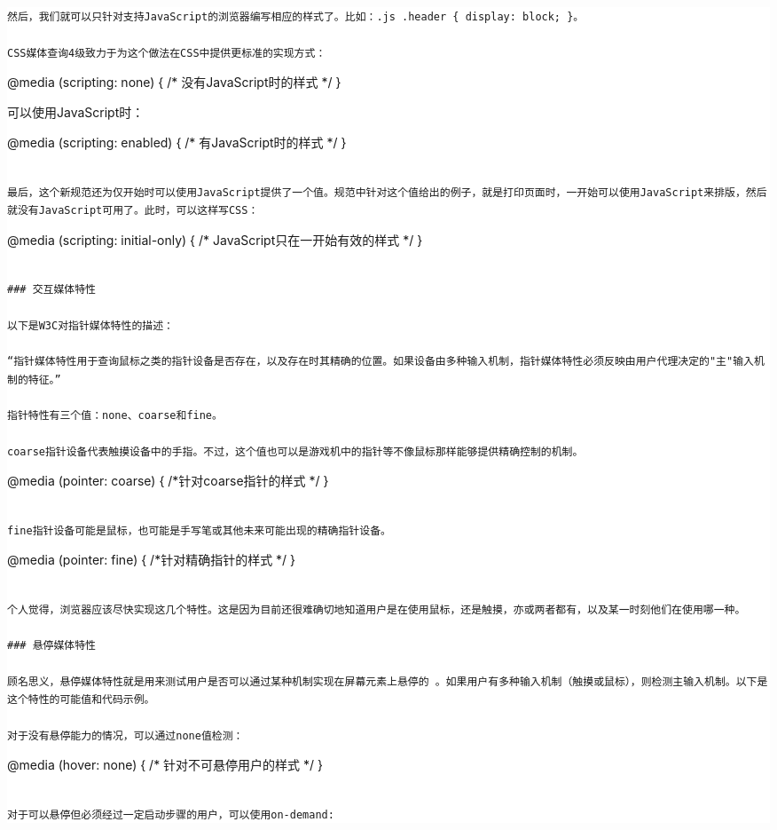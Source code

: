 ```
然后，我们就可以只针对支持JavaScript的浏览器编写相应的样式了。比如：.js .header { display: block; }。

CSS媒体查询4级致力于为这个做法在CSS中提供更标准的实现方式：

```
@media (scripting: none) {
    /* 没有JavaScript时的样式 */
}

可以使用JavaScript时：

@media (scripting: enabled) {
    /* 有JavaScript时的样式 */
}
```

最后，这个新规范还为仅开始时可以使用JavaScript提供了一个值。规范中针对这个值给出的例子，就是打印页面时，一开始可以使用JavaScript来排版，然后就没有JavaScript可用了。此时，可以这样写CSS：

```
@media (scripting: initial-only) {
    /* JavaScript只在一开始有效的样式 */
}
```

### 交互媒体特性

以下是W3C对指针媒体特性的描述：

“指针媒体特性用于查询鼠标之类的指针设备是否存在，以及存在时其精确的位置。如果设备由多种输入机制，指针媒体特性必须反映由用户代理决定的"主"输入机制的特征。”

指针特性有三个值：none、coarse和fine。

coarse指针设备代表触摸设备中的手指。不过，这个值也可以是游戏机中的指针等不像鼠标那样能够提供精确控制的机制。

```
@media (pointer: coarse) {
    /*针对coarse指针的样式 */
}
```

fine指针设备可能是鼠标，也可能是手写笔或其他未来可能出现的精确指针设备。

```
@media (pointer: fine) {
    /*针对精确指针的样式 */
}
```

个人觉得，浏览器应该尽快实现这几个特性。这是因为目前还很难确切地知道用户是在使用鼠标，还是触摸，亦或两者都有，以及某一时刻他们在使用哪一种。

### 悬停媒体特性

顾名思义，悬停媒体特性就是用来测试用户是否可以通过某种机制实现在屏幕元素上悬停的 。如果用户有多种输入机制（触摸或鼠标），则检测主输入机制。以下是这个特性的可能值和代码示例。

对于没有悬停能力的情况，可以通过none值检测：

```
@media (hover: none) {
    /* 针对不可悬停用户的样式 */
}
```

对于可以悬停但必须经过一定启动步骤的用户，可以使用on-demand:

```